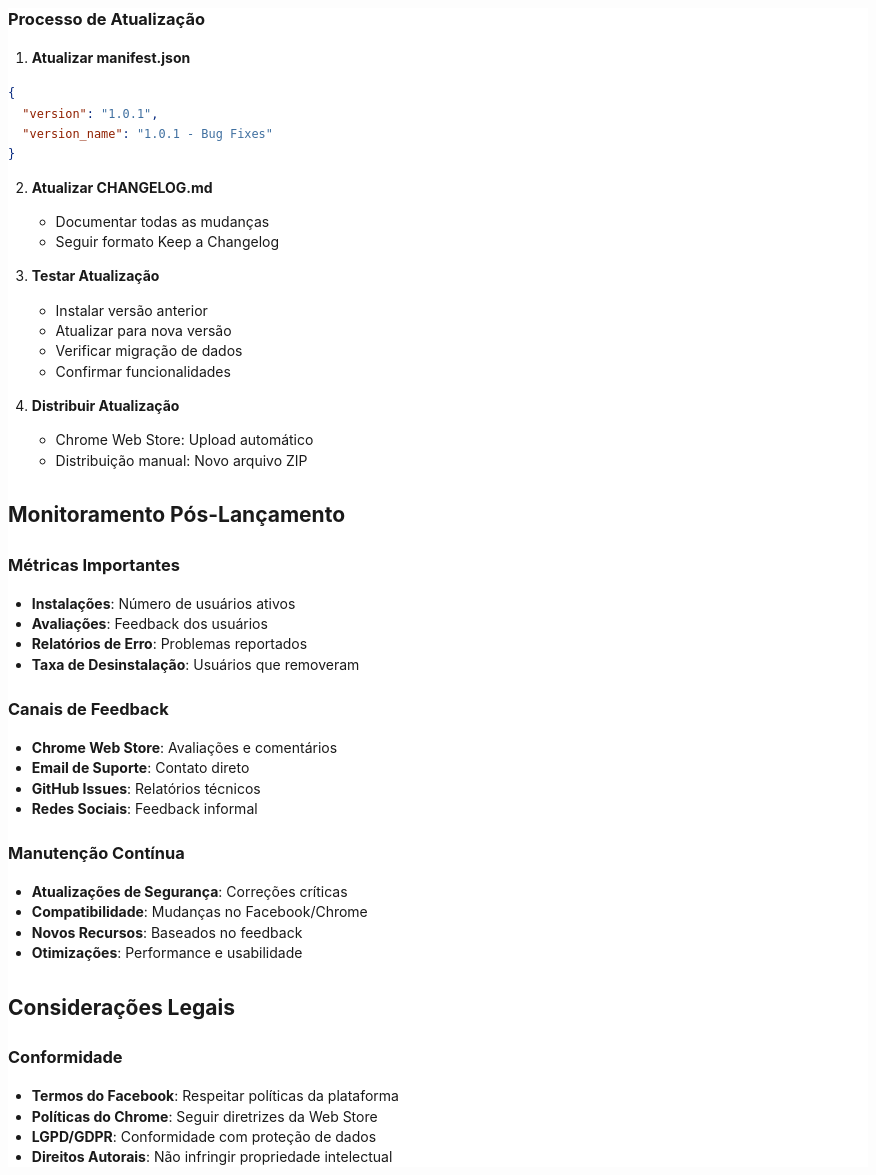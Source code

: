 ### Processo de Atualização
1. **Atualizar manifest.json**
```json
{
  "version": "1.0.1",
  "version_name": "1.0.1 - Bug Fixes"
}
```

2. **Atualizar CHANGELOG.md**
   - Documentar todas as mudanças
   - Seguir formato Keep a Changelog

3. **Testar Atualização**
   - Instalar versão anterior
   - Atualizar para nova versão
   - Verificar migração de dados
   - Confirmar funcionalidades

4. **Distribuir Atualização**
   - Chrome Web Store: Upload automático
   - Distribuição manual: Novo arquivo ZIP

## Monitoramento Pós-Lançamento

### Métricas Importantes
- **Instalações**: Número de usuários ativos
- **Avaliações**: Feedback dos usuários
- **Relatórios de Erro**: Problemas reportados
- **Taxa de Desinstalação**: Usuários que removeram

### Canais de Feedback
- **Chrome Web Store**: Avaliações e comentários
- **Email de Suporte**: Contato direto
- **GitHub Issues**: Relatórios técnicos
- **Redes Sociais**: Feedback informal

### Manutenção Contínua
- **Atualizações de Segurança**: Correções críticas
- **Compatibilidade**: Mudanças no Facebook/Chrome
- **Novos Recursos**: Baseados no feedback
- **Otimizações**: Performance e usabilidade

## Considerações Legais

### Conformidade
- **Termos do Facebook**: Respeitar políticas da plataforma
- **Políticas do Chrome**: Seguir diretrizes da Web Store
- **LGPD/GDPR**: Conformidade com proteção de dados
- **Direitos Autorais**: Não infringir propriedade intelectual
